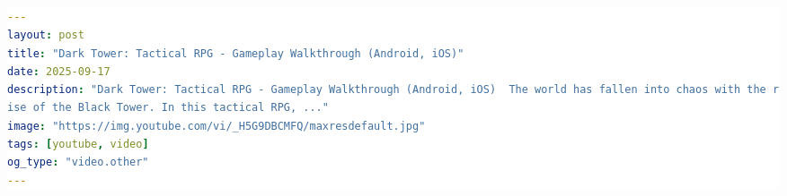 ```yaml
---
layout: post
title: "Dark Tower: Tactical RPG - Gameplay Walkthrough (Android, iOS)"
date: 2025-09-17
description: "Dark Tower: Tactical RPG - Gameplay Walkthrough (Android, iOS)  The world has fallen into chaos with the rise of the Black Tower. In this tactical RPG, ..."
image: "https://img.youtube.com/vi/_H5G9DBCMFQ/maxresdefault.jpg"
tags: [youtube, video]
og_type: "video.other"
---
```


<script type="application/ld+json">
{
  "@context": "http://schema.org",
  "@type": "VideoObject",
  "name": "Dark Tower: Tactical RPG - Gameplay Walkthrough (Android, iOS)",
  "description": "Dark Tower: Tactical RPG - Gameplay Walkthrough (Android, iOS)  The world has fallen into chaos with the rise of the Black Tower. In this tactical RPG, you'll assemble a powerful team of mercenaries and outsmart your enemies in strategic, turn-based battles. Customize your units, raid other players for loot, and climb the tower in various game modes to claim your destiny. Developed by Rawhand Games.  Game Details:  - Genre: Tactical RPG - Platform: Android, iOS - Size: 347MB  Game Download:  - Android: https://play.google.com/store/apps/details?id=com.rawhand.darktower - iOS: TBA  #DarkTower",
  "thumbnailUrl": "https://img.youtube.com/vi/_H5G9DBCMFQ/maxresdefault.jpg",
  "uploadDate": "2025-09-17T09:00:55Z",
  "embedUrl": "https://www.youtube.com/embed/_H5G9DBCMFQ",
  "publisher": {
    "@type": "Person",
    "name": "Celo Zaga"
  },
  "mainEntityOfPage": {
    "@type": "WebPage",
    "@id": "https://celozaga.github.io/2025/09/17/dark-tower-tactical-rpg-gameplay-walkthrough-android-ios-_H5G9DBCMFQ.html"
  },
  "duration": "PT0M0S"
}
</script>

<script type="application/ld+json">
{
  "@context": "http://schema.org",
  "@type": "BlogPosting",
  "headline": "Dark Tower: Tactical RPG - Gameplay Walkthrough (Android, iOS)",
  "image": "https://img.youtube.com/vi/_H5G9DBCMFQ/maxresdefault.jpg",
  "publisher": {
    "@type": "Person",
    "name": "Celo Zaga"
  },
  "url": "https://celozaga.github.io/2025/09/17/dark-tower-tactical-rpg-gameplay-walkthrough-android-ios-_H5G9DBCMFQ.html",
  "datePublished": "2025-09-17T09:00:55Z",
  "dateCreated": "2025-09-17T09:00:55Z",
  "dateModified": "2025-09-17T09:00:55Z",
  "description": "Dark Tower: Tactical RPG - Gameplay Walkthrough (Android, iOS)  The world has fallen into chaos with the rise of the Black Tower. In this tactical RPG, ...",
  "author": {
    "@type": "Person",
    "name": "Celo Zaga"
  },
  "mainEntityOfPage": {
    "@type": "WebPage",